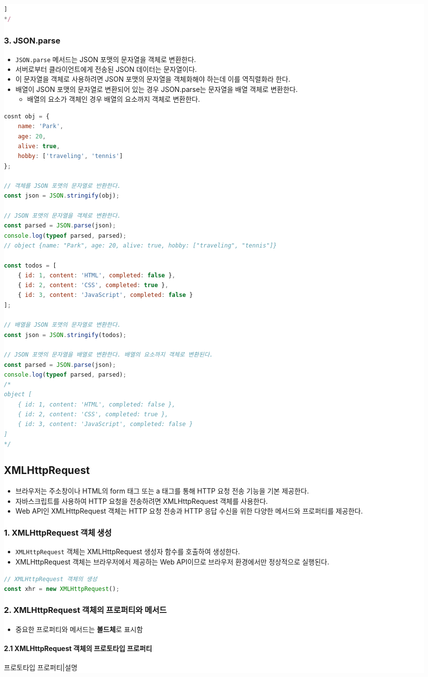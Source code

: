 ```javascript
]
*/
```
### 3. JSON.parse
* `JSON.parse` 메서드는 JSON 포맷의 문자열을 객체로 변환한다.
* 서버로부터 클라이언트에게 전송된 JSON 데이터는 문자열이다.
* 이 문자열을 객체로 사용하려면 JSON 포맷의 문자열을 객체화해야 하는데 이를 역직렬화라 한다.
* 배열이 JSON 포맷의 문자열로 변환되어 있는 경우 JSON.parse는 문자열을 배열 객체로 변환한다.
    * 배열의 요소가 객체인 경우 배열의 요소까지 객체로 변환한다.

```javascript
cosnt obj = {
    name: 'Park',
    age: 20,
    alive: true,
    hobby: ['traveling', 'tennis']
};

// 객체를 JSON 포맷의 문자열로 반환한다.
const json = JSON.stringify(obj);

// JSON 포맷의 문자열을 객체로 변환한다.
const parsed = JSON.parse(json);
console.log(typeof parsed, parsed);
// object {name: "Park", age: 20, alive: true, hobby: ["traveling", "tennis"]}

const todos = [
    { id: 1, content: 'HTML', completed: false },
    { id: 2, content: 'CSS', completed: true },
    { id: 3, content: 'JavaScript', completed: false }
];

// 배열을 JSON 포맷의 문자열로 변환한다.
const json = JSON.stringify(todos);

// JSON 포맷의 문자열을 배열로 변환한다. 배열의 요소까지 객체로 변환된다.
const parsed = JSON.parse(json);
console.log(typeof parsed, parsed);
/*
object [
    { id: 1, content: 'HTML', completed: false },
    { id: 2, content: 'CSS', completed: true },
    { id: 3, content: 'JavaScript', completed: false }
]
*/
```
## XMLHttpRequest
* 브라우저는 주소창이나 HTML의 form 태그 또는 a 태그를 통해 HTTP 요청 전송 기능을 기본 제공한다.
* 자바스크립트를 사용하여 HTTP 요청을 전송하려면 XMLHttpRequest 객체를 사용한다.
* Web API인 XMLHttpRequest 객체는 HTTP 요청 전송과 HTTP 응답 수신을 위한 다양한 메서드와 프로퍼티를 제공한다.
### 1. XMLHttpRequest 객체 생성
* `XMLHttpRequest` 객체는 XMLHttpRequest 생성자 함수를 호출하여 생성한다.
* XMLHttpRequest 객체는 브라우저에서 제공하는 Web API이므로 브라우저 환경에서만 정상적으로 실행된다.
```javascript
// XMLHttpRequest 객체의 생성
const xhr = new XMLHttpRequest();
```
### 2. XMLHttpRequest 객체의 프로퍼티와 메서드
* 중요한 프로퍼티와 메서드는 **볼드체**로 표시함
#### 2.1 XMLHttpRequest 객체의 프로토타입 프로퍼티
프로토타입 프로퍼티|설명